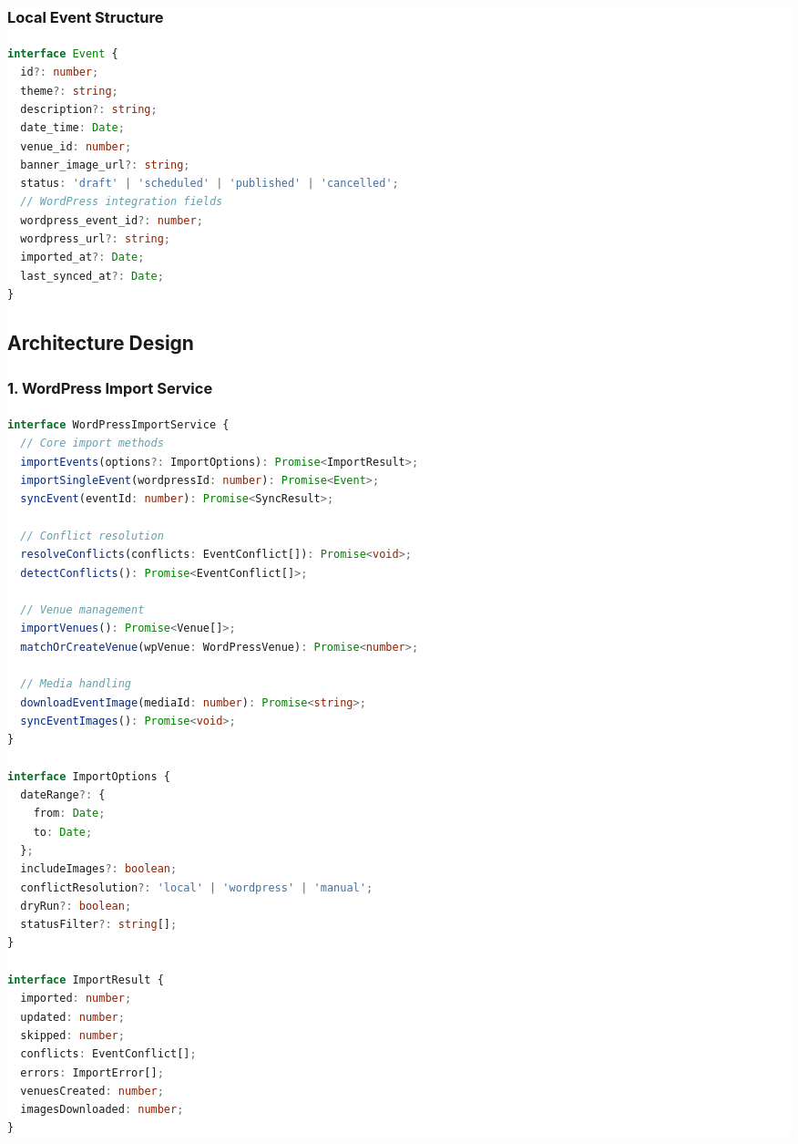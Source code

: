 
### Local Event Structure
```typescript
interface Event {
  id?: number;
  theme?: string;
  description?: string;
  date_time: Date;
  venue_id: number;
  banner_image_url?: string;
  status: 'draft' | 'scheduled' | 'published' | 'cancelled';
  // WordPress integration fields
  wordpress_event_id?: number;
  wordpress_url?: string;
  imported_at?: Date;
  last_synced_at?: Date;
}
```

## Architecture Design

### 1. WordPress Import Service

```typescript
interface WordPressImportService {
  // Core import methods
  importEvents(options?: ImportOptions): Promise<ImportResult>;
  importSingleEvent(wordpressId: number): Promise<Event>;
  syncEvent(eventId: number): Promise<SyncResult>;
  
  // Conflict resolution
  resolveConflicts(conflicts: EventConflict[]): Promise<void>;
  detectConflicts(): Promise<EventConflict[]>;
  
  // Venue management
  importVenues(): Promise<Venue[]>;
  matchOrCreateVenue(wpVenue: WordPressVenue): Promise<number>;
  
  // Media handling
  downloadEventImage(mediaId: number): Promise<string>;
  syncEventImages(): Promise<void>;
}

interface ImportOptions {
  dateRange?: {
    from: Date;
    to: Date;
  };
  includeImages?: boolean;
  conflictResolution?: 'local' | 'wordpress' | 'manual';
  dryRun?: boolean;
  statusFilter?: string[];
}

interface ImportResult {
  imported: number;
  updated: number;
  skipped: number;
  conflicts: EventConflict[];
  errors: ImportError[];
  venuesCreated: number;
  imagesDownloaded: number;
}
```